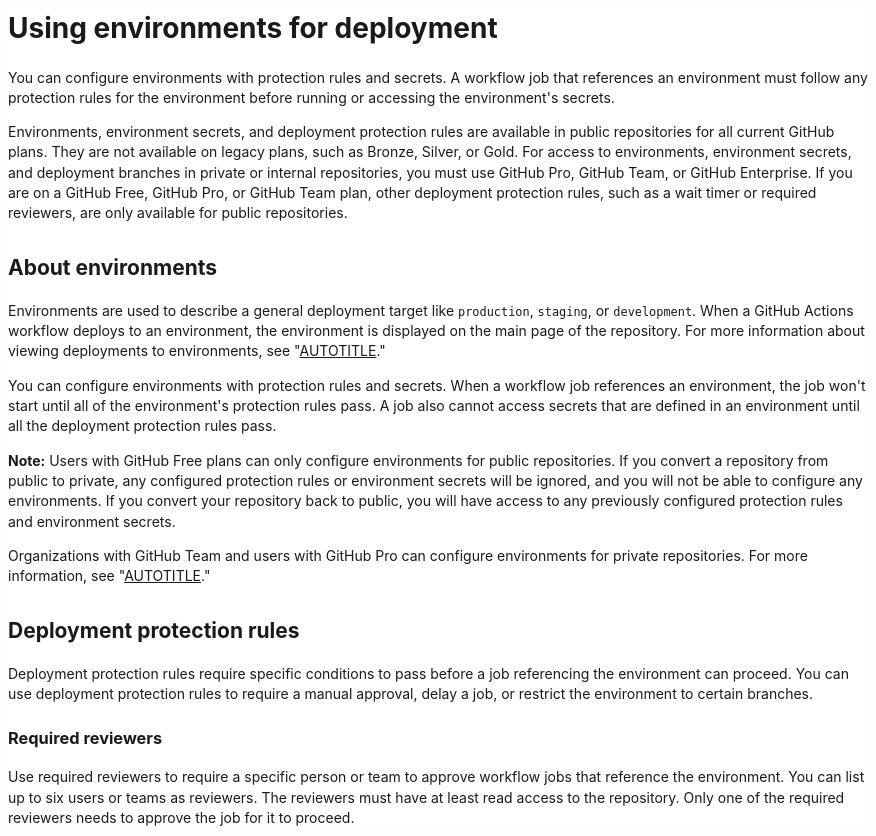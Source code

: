 # Using environments for deployment

You can configure environments with protection rules and secrets. A workflow job that references an environment must follow any protection rules for the environment before running or accessing the environment's secrets.

Environments, environment secrets, and deployment protection rules are available in public repositories for all current GitHub plans. They are not available on legacy plans, such as Bronze, Silver, or Gold. For access to environments, environment secrets, and deployment branches in private or internal repositories, you must use GitHub Pro, GitHub Team, or GitHub Enterprise. If you are on a GitHub Free, GitHub Pro, or GitHub Team plan, other deployment protection rules, such as a wait timer or required reviewers, are only available for public repositories.

## About environments

Environments are used to describe a general deployment target like `production`, `staging`, or `development`. When a GitHub Actions workflow deploys to an environment, the environment is displayed on the main page of the repository. For more information about viewing deployments to environments, see "[AUTOTITLE](/actions/deployment/managing-your-deployments/viewing-deployment-history)."

You can configure environments with protection rules and secrets. When a workflow job references an environment, the job won't start until all of the environment's protection rules pass. A job also cannot access secrets that are defined in an environment until all the deployment protection rules pass.

<div class="ghd-spotlight ghd-spotlight-note border rounded-1 my-3 p-3 f5 color-border-accent-emphasis color-bg-accent">

**Note:** Users with GitHub Free plans can only configure environments for public repositories. If you convert a repository from public to private, any configured protection rules or environment secrets will be ignored, and you will not be able to configure any environments. If you convert your repository back to public, you will have access to any previously configured protection rules and environment secrets.

Organizations with GitHub Team and users with GitHub Pro can configure environments for private repositories. For more information, see "[AUTOTITLE](/get-started/learning-about-github/githubs-plans)."

</div>

## Deployment protection rules

Deployment protection rules require specific conditions to pass before a job referencing the environment can proceed. You can use deployment protection rules to require a manual approval, delay a job, or restrict the environment to certain branches.

### Required reviewers

Use required reviewers to require a specific person or team to approve workflow jobs that reference the environment. You can list up to six users or teams as reviewers. The reviewers must have at least read access to the repository. Only one of the required reviewers needs to approve the job for it to proceed.
